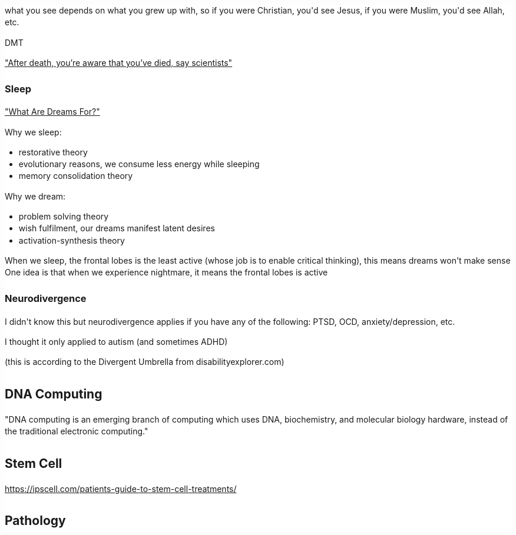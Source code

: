 what you see depends on what you grew up with, so if you were Christian, you'd see Jesus, if you were Muslim, you'd see Allah, etc.



DMT



["After death, you’re aware that you’ve died, say scientists"](https://bigthink.com/surprising-science/after-death-youre-aware-that-youve-died-scientists-claim/)



### Sleep

["What Are Dreams For?"](https://www.newyorker.com/science/elements/what-are-dreams-for)

Why we sleep:

- restorative theory
- evolutionary reasons, we consume less energy while sleeping
- memory consolidation theory

Why we dream:

- problem solving theory
- wish fulfilment, our dreams manifest latent desires
- activation-synthesis theory

When we sleep, the frontal lobes is the least active (whose job is to enable critical thinking), this means dreams won't make sense
One idea is that when we experience nightmare, it means the frontal lobes is active



### Neurodivergence

I didn't know this but neurodivergence applies if you have any of the following: PTSD, OCD, anxiety/depression, etc.

I thought it only applied to autism (and sometimes ADHD)

(this is according to the Divergent Umbrella from disabilityexplorer.com)



## DNA Computing

"DNA computing is an emerging branch of computing which uses DNA, biochemistry, and molecular biology hardware, instead of the traditional electronic computing."



## Stem Cell

https://ipscell.com/patients-guide-to-stem-cell-treatments/



## Pathology

